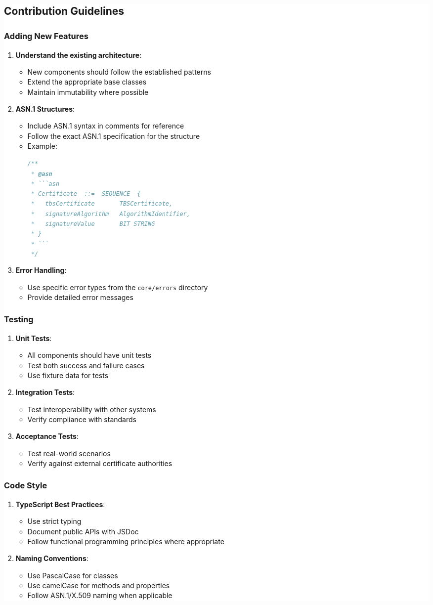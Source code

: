 ## Contribution Guidelines

### Adding New Features

1. **Understand the existing architecture**:
    - New components should follow the established patterns
    - Extend the appropriate base classes
    - Maintain immutability where possible

2. **ASN.1 Structures**:
    - Include ASN.1 syntax in comments for reference
    - Follow the exact ASN.1 specification for the structure
    - Example:
        ````typescript
        /**
         * @asn
         * ```asn
         * Certificate  ::=  SEQUENCE  {
         *   tbsCertificate       TBSCertificate,
         *   signatureAlgorithm   AlgorithmIdentifier,
         *   signatureValue       BIT STRING
         * }
         * ```
         */
        ````

3. **Error Handling**:
    - Use specific error types from the `core/errors` directory
    - Provide detailed error messages

### Testing

1. **Unit Tests**:
    - All components should have unit tests
    - Test both success and failure cases
    - Use fixture data for tests

2. **Integration Tests**:
    - Test interoperability with other systems
    - Verify compliance with standards

3. **Acceptance Tests**:
    - Test real-world scenarios
    - Verify against external certificate authorities

### Code Style

1. **TypeScript Best Practices**:
    - Use strict typing
    - Document public APIs with JSDoc
    - Follow functional programming principles where appropriate

2. **Naming Conventions**:
    - Use PascalCase for classes
    - Use camelCase for methods and properties
    - Follow ASN.1/X.509 naming when applicable
